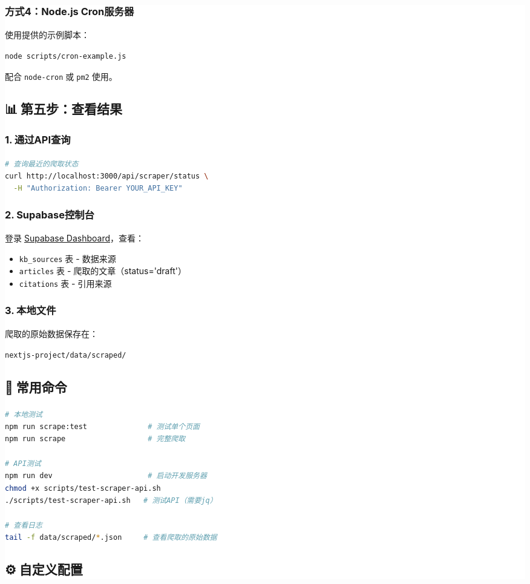### 方式4：Node.js Cron服务器

使用提供的示例脚本：

```bash
node scripts/cron-example.js
```

配合 `node-cron` 或 `pm2` 使用。

## 📊 第五步：查看结果

### 1. 通过API查询

```bash
# 查询最近的爬取状态
curl http://localhost:3000/api/scraper/status \
  -H "Authorization: Bearer YOUR_API_KEY"
```

### 2. Supabase控制台

登录 [Supabase Dashboard](https://app.supabase.com)，查看：

- `kb_sources` 表 - 数据来源
- `articles` 表 - 爬取的文章（status='draft'）
- `citations` 表 - 引用来源

### 3. 本地文件

爬取的原始数据保存在：
```
nextjs-project/data/scraped/
```

## 🎯 常用命令

```bash
# 本地测试
npm run scrape:test              # 测试单个页面
npm run scrape                   # 完整爬取

# API测试
npm run dev                      # 启动开发服务器
chmod +x scripts/test-scraper-api.sh
./scripts/test-scraper-api.sh   # 测试API（需要jq）

# 查看日志
tail -f data/scraped/*.json     # 查看爬取的原始数据
```

## ⚙️ 自定义配置
